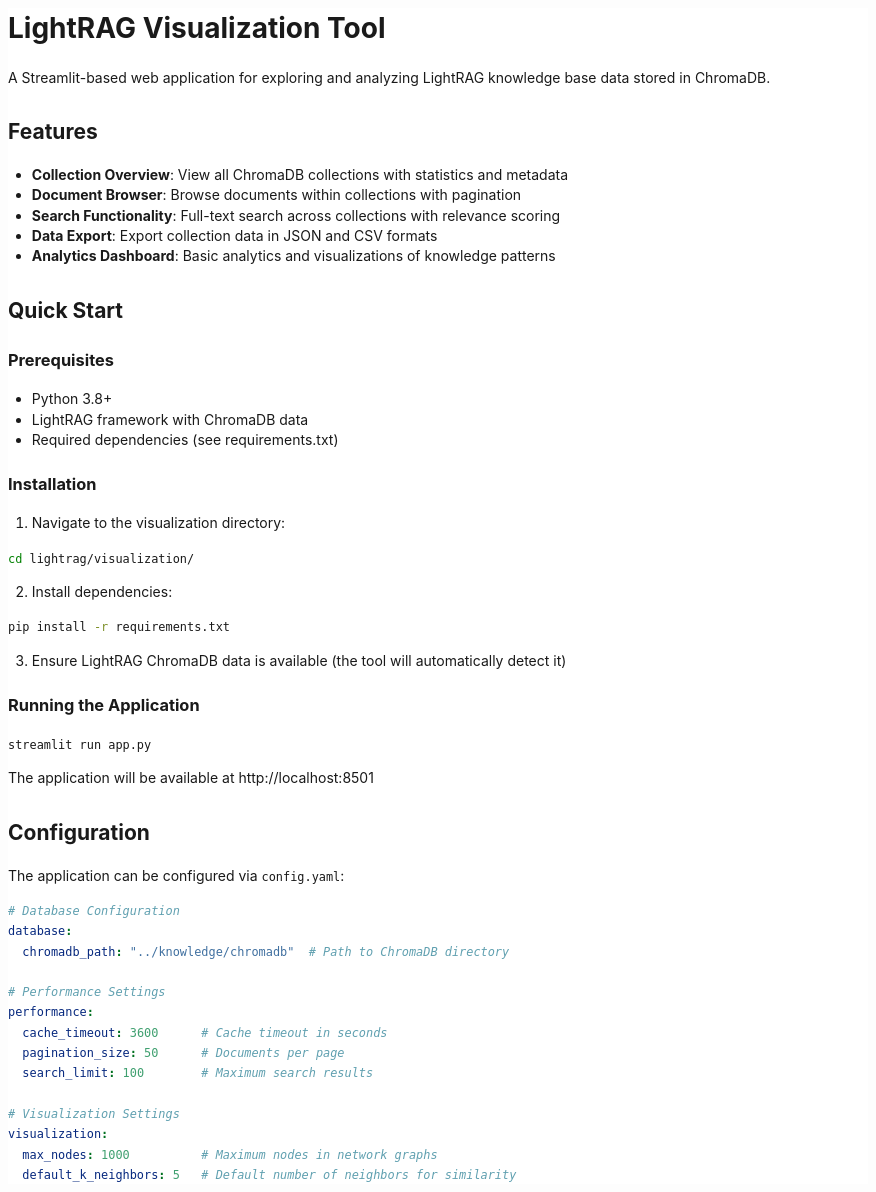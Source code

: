# LightRAG Visualization Tool

A Streamlit-based web application for exploring and analyzing LightRAG knowledge base data stored in ChromaDB.

## Features

- **Collection Overview**: View all ChromaDB collections with statistics and metadata
- **Document Browser**: Browse documents within collections with pagination
- **Search Functionality**: Full-text search across collections with relevance scoring
- **Data Export**: Export collection data in JSON and CSV formats
- **Analytics Dashboard**: Basic analytics and visualizations of knowledge patterns

## Quick Start

### Prerequisites

- Python 3.8+
- LightRAG framework with ChromaDB data
- Required dependencies (see requirements.txt)

### Installation

1. Navigate to the visualization directory:
```bash
cd lightrag/visualization/
```

2. Install dependencies:
```bash
pip install -r requirements.txt
```

3. Ensure LightRAG ChromaDB data is available (the tool will automatically detect it)

### Running the Application

```bash
streamlit run app.py
```

The application will be available at http://localhost:8501

## Configuration

The application can be configured via `config.yaml`:

```yaml
# Database Configuration
database:
  chromadb_path: "../knowledge/chromadb"  # Path to ChromaDB directory

# Performance Settings  
performance:
  cache_timeout: 3600      # Cache timeout in seconds
  pagination_size: 50      # Documents per page
  search_limit: 100        # Maximum search results

# Visualization Settings
visualization:
  max_nodes: 1000          # Maximum nodes in network graphs
  default_k_neighbors: 5   # Default number of neighbors for similarity
```
